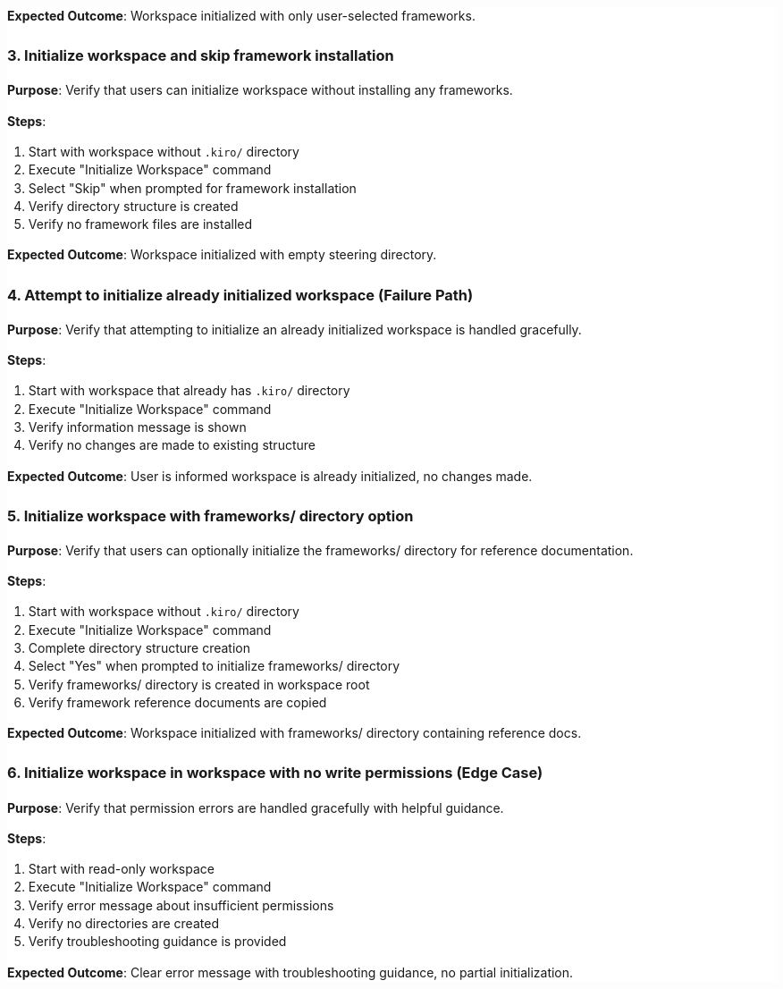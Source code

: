 **Expected Outcome**: Workspace initialized with only user-selected frameworks.

### 3. Initialize workspace and skip framework installation
**Purpose**: Verify that users can initialize workspace without installing any frameworks.

**Steps**:
1. Start with workspace without `.kiro/` directory
2. Execute "Initialize Workspace" command
3. Select "Skip" when prompted for framework installation
4. Verify directory structure is created
5. Verify no framework files are installed

**Expected Outcome**: Workspace initialized with empty steering directory.

### 4. Attempt to initialize already initialized workspace (Failure Path)
**Purpose**: Verify that attempting to initialize an already initialized workspace is handled gracefully.

**Steps**:
1. Start with workspace that already has `.kiro/` directory
2. Execute "Initialize Workspace" command
3. Verify information message is shown
4. Verify no changes are made to existing structure

**Expected Outcome**: User is informed workspace is already initialized, no changes made.

### 5. Initialize workspace with frameworks/ directory option
**Purpose**: Verify that users can optionally initialize the frameworks/ directory for reference documentation.

**Steps**:
1. Start with workspace without `.kiro/` directory
2. Execute "Initialize Workspace" command
3. Complete directory structure creation
4. Select "Yes" when prompted to initialize frameworks/ directory
5. Verify frameworks/ directory is created in workspace root
6. Verify framework reference documents are copied

**Expected Outcome**: Workspace initialized with frameworks/ directory containing reference docs.

### 6. Initialize workspace in workspace with no write permissions (Edge Case)
**Purpose**: Verify that permission errors are handled gracefully with helpful guidance.

**Steps**:
1. Start with read-only workspace
2. Execute "Initialize Workspace" command
3. Verify error message about insufficient permissions
4. Verify no directories are created
5. Verify troubleshooting guidance is provided

**Expected Outcome**: Clear error message with troubleshooting guidance, no partial initialization.
